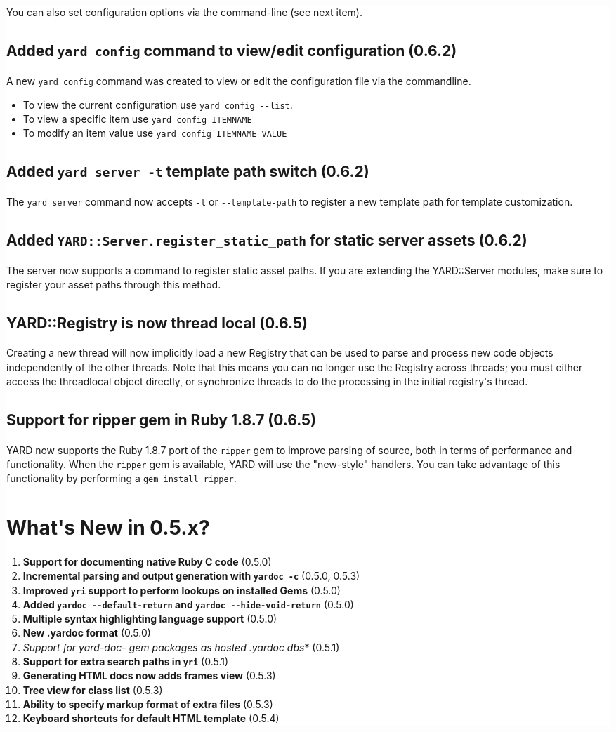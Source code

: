 You can also set configuration options via the command-line (see next item).
    
## Added `yard config` command to view/edit configuration (0.6.2)

A new `yard config` command was created to view or edit the configuration
file via the commandline. 

* To view the current configuration use `yard config --list`.
* To view a specific item use `yard config ITEMNAME`
* To modify an item value use `yard config ITEMNAME VALUE`

## Added `yard server -t` template path switch (0.6.2)

The `yard server` command now accepts `-t` or `--template-path` to register
a new template path for template customization.

## Added `YARD::Server.register_static_path` for static server assets (0.6.2)

The server now supports a command to register static asset paths. If you are
extending the YARD::Server modules, make sure to register your asset paths
through this method.

## YARD::Registry is now thread local (0.6.5)

Creating a new thread will now implicitly load a new Registry that can be used
to parse and process new code objects independently of the other threads. Note
that this means you can no longer use the Registry across threads; you must
either access the threadlocal object directly, or synchronize threads to do
the processing in the initial registry's thread.

## Support for ripper gem in Ruby 1.8.7 (0.6.5)

YARD now supports the Ruby 1.8.7 port of the `ripper` gem to improve parsing
of source, both in terms of performance and functionality. When the `ripper`
gem is available, YARD will use the "new-style" handlers. You can take advantage
of this functionality by performing a `gem install ripper`.


What's New in 0.5.x?
====================

1. **Support for documenting native Ruby C code** (0.5.0)
2. **Incremental parsing and output generation with `yardoc -c`** (0.5.0, 0.5.3)
2. **Improved `yri` support to perform lookups on installed Gems** (0.5.0)
3. **Added `yardoc --default-return` and `yardoc --hide-void-return`** (0.5.0)
4. **Multiple syntax highlighting language support** (0.5.0)
5. **New .yardoc format** (0.5.0)
6. **Support for yard-doc-* gem packages as hosted .yardoc dbs** (0.5.1)
7. **Support for extra search paths in `yri`** (0.5.1)
8. **Generating HTML docs now adds frames view** (0.5.3)
9. **Tree view for class list** (0.5.3)
10. **Ability to specify markup format of extra files** (0.5.3)
11. **Keyboard shortcuts for default HTML template** (0.5.4)

